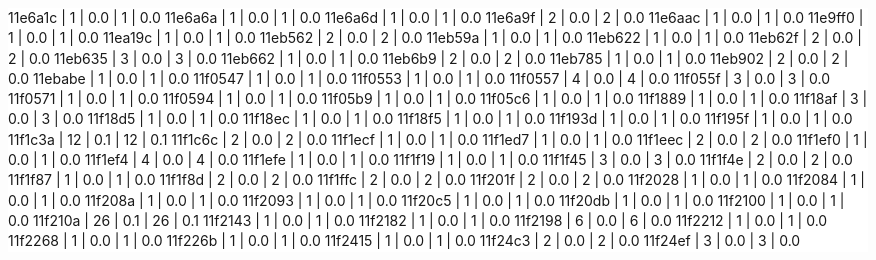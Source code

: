 11e6a1c                                              |      1 |   0.0 |   1 |   0.0
11e6a6a                                              |      1 |   0.0 |   1 |   0.0
11e6a6d                                              |      1 |   0.0 |   1 |   0.0
11e6a9f                                              |      2 |   0.0 |   2 |   0.0
11e6aac                                              |      1 |   0.0 |   1 |   0.0
11e9ff0                                              |      1 |   0.0 |   1 |   0.0
11ea19c                                              |      1 |   0.0 |   1 |   0.0
11eb562                                              |      2 |   0.0 |   2 |   0.0
11eb59a                                              |      1 |   0.0 |   1 |   0.0
11eb622                                              |      1 |   0.0 |   1 |   0.0
11eb62f                                              |      2 |   0.0 |   2 |   0.0
11eb635                                              |      3 |   0.0 |   3 |   0.0
11eb662                                              |      1 |   0.0 |   1 |   0.0
11eb6b9                                              |      2 |   0.0 |   2 |   0.0
11eb785                                              |      1 |   0.0 |   1 |   0.0
11eb902                                              |      2 |   0.0 |   2 |   0.0
11ebabe                                              |      1 |   0.0 |   1 |   0.0
11f0547                                              |      1 |   0.0 |   1 |   0.0
11f0553                                              |      1 |   0.0 |   1 |   0.0
11f0557                                              |      4 |   0.0 |   4 |   0.0
11f055f                                              |      3 |   0.0 |   3 |   0.0
11f0571                                              |      1 |   0.0 |   1 |   0.0
11f0594                                              |      1 |   0.0 |   1 |   0.0
11f05b9                                              |      1 |   0.0 |   1 |   0.0
11f05c6                                              |      1 |   0.0 |   1 |   0.0
11f1889                                              |      1 |   0.0 |   1 |   0.0
11f18af                                              |      3 |   0.0 |   3 |   0.0
11f18d5                                              |      1 |   0.0 |   1 |   0.0
11f18ec                                              |      1 |   0.0 |   1 |   0.0
11f18f5                                              |      1 |   0.0 |   1 |   0.0
11f193d                                              |      1 |   0.0 |   1 |   0.0
11f195f                                              |      1 |   0.0 |   1 |   0.0
11f1c3a                                              |     12 |   0.1 |  12 |   0.1
11f1c6c                                              |      2 |   0.0 |   2 |   0.0
11f1ecf                                              |      1 |   0.0 |   1 |   0.0
11f1ed7                                              |      1 |   0.0 |   1 |   0.0
11f1eec                                              |      2 |   0.0 |   2 |   0.0
11f1ef0                                              |      1 |   0.0 |   1 |   0.0
11f1ef4                                              |      4 |   0.0 |   4 |   0.0
11f1efe                                              |      1 |   0.0 |   1 |   0.0
11f1f19                                              |      1 |   0.0 |   1 |   0.0
11f1f45                                              |      3 |   0.0 |   3 |   0.0
11f1f4e                                              |      2 |   0.0 |   2 |   0.0
11f1f87                                              |      1 |   0.0 |   1 |   0.0
11f1f8d                                              |      2 |   0.0 |   2 |   0.0
11f1ffc                                              |      2 |   0.0 |   2 |   0.0
11f201f                                              |      2 |   0.0 |   2 |   0.0
11f2028                                              |      1 |   0.0 |   1 |   0.0
11f2084                                              |      1 |   0.0 |   1 |   0.0
11f208a                                              |      1 |   0.0 |   1 |   0.0
11f2093                                              |      1 |   0.0 |   1 |   0.0
11f20c5                                              |      1 |   0.0 |   1 |   0.0
11f20db                                              |      1 |   0.0 |   1 |   0.0
11f2100                                              |      1 |   0.0 |   1 |   0.0
11f210a                                              |     26 |   0.1 |  26 |   0.1
11f2143                                              |      1 |   0.0 |   1 |   0.0
11f2182                                              |      1 |   0.0 |   1 |   0.0
11f2198                                              |      6 |   0.0 |   6 |   0.0
11f2212                                              |      1 |   0.0 |   1 |   0.0
11f2268                                              |      1 |   0.0 |   1 |   0.0
11f226b                                              |      1 |   0.0 |   1 |   0.0
11f2415                                              |      1 |   0.0 |   1 |   0.0
11f24c3                                              |      2 |   0.0 |   2 |   0.0
11f24ef                                              |      3 |   0.0 |   3 |   0.0